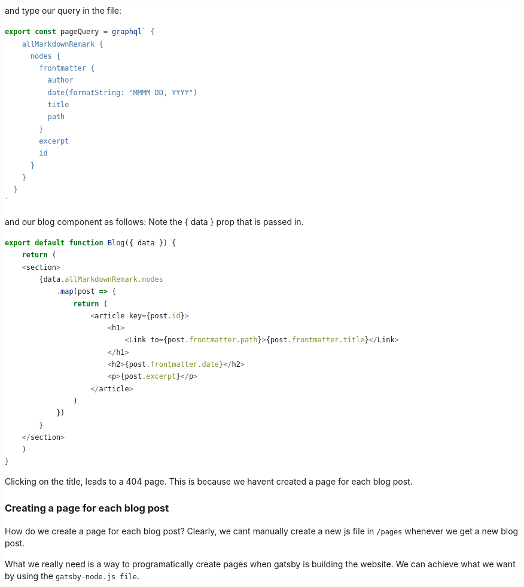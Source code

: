 and type our query in the file: 

```js
export const pageQuery = graphql` {
    allMarkdownRemark {
      nodes {
        frontmatter {
          author
          date(formatString: "MMMM DD, YYYY")
          title
          path
        }
        excerpt
        id
      }
    }
  }
`
```

and our blog component as follows: Note the { data } prop that is passed in. 

```js
export default function Blog({ data }) {
    return (
    <section>
        {data.allMarkdownRemark.nodes
            .map(post => {
                return (
                    <article key={post.id}>
                        <h1>
                            <Link to={post.frontmatter.path}>{post.frontmatter.title}</Link>
                        </h1>
                        <h2>{post.frontmatter.date}</h2>
                        <p>{post.excerpt}</p>
                    </article>
                )
            })
        }
    </section>
    )
}
```

Clicking on the title, leads to a 404 page. This is because we havent created a page for each blog post. 

### Creating a page for each blog post

How do we create a page for each blog post? Clearly, we cant manually create a new js file in `/pages` whenever we get a new blog post.

What we really need is a way to programatically create pages when gatsby is building the website. We can achieve what we want by using the `gatsby-node.js file`. 
